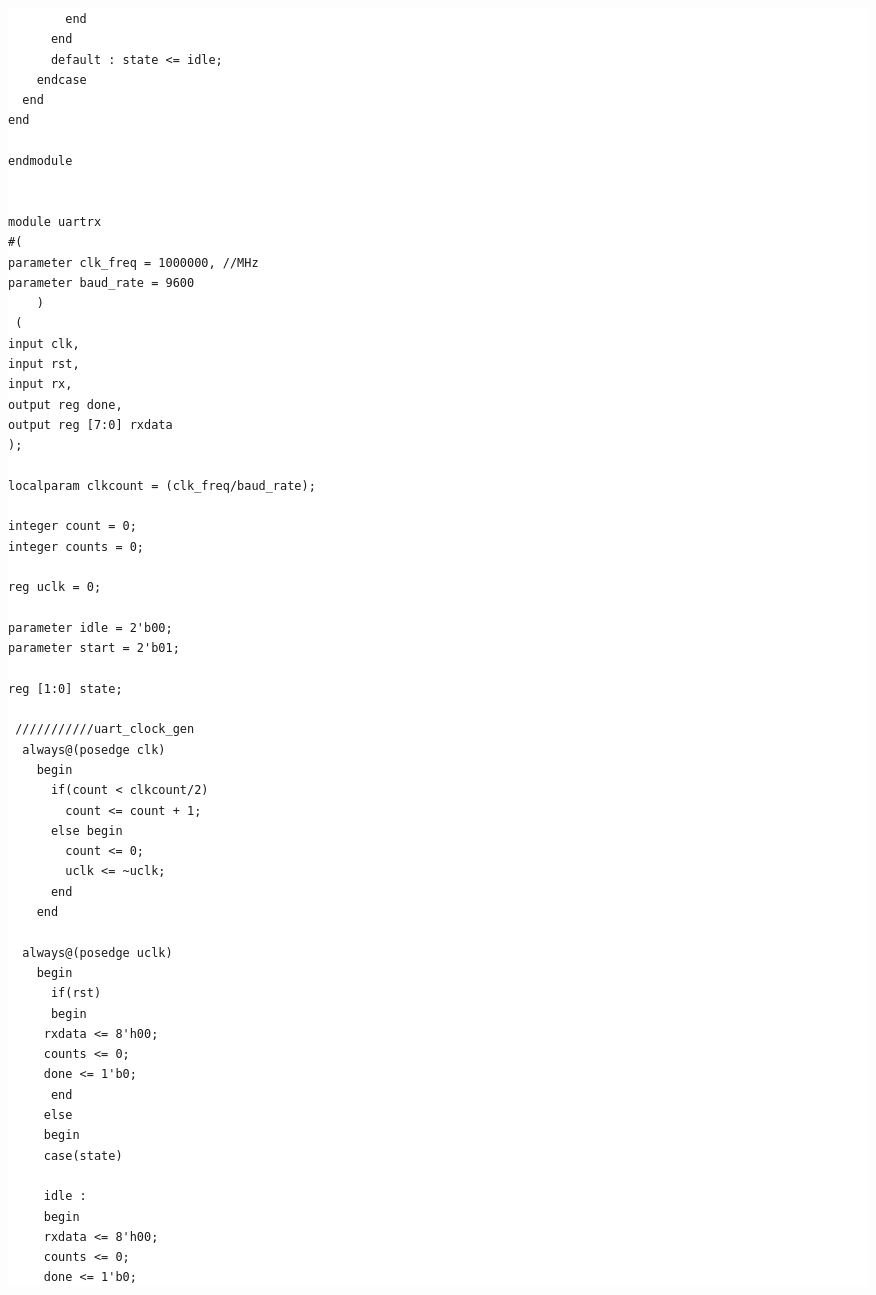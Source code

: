 ```
        end
      end     
      default : state <= idle;
    endcase
  end
end
 
endmodule
 

module uartrx
#(
parameter clk_freq = 1000000, //MHz
parameter baud_rate = 9600
    )
 (
input clk,
input rst,
input rx,
output reg done,
output reg [7:0] rxdata
);
    
localparam clkcount = (clk_freq/baud_rate);
  
integer count = 0;
integer counts = 0;
  
reg uclk = 0;
  
parameter idle = 2'b00; 
parameter start = 2'b01;

reg [1:0] state;
 
 ///////////uart_clock_gen
  always@(posedge clk)
    begin
      if(count < clkcount/2)
        count <= count + 1;
      else begin
        count <= 0;
        uclk <= ~uclk;
      end 
    end

  always@(posedge uclk)
    begin
      if(rst) 
      begin
     rxdata <= 8'h00;
     counts <= 0;
     done <= 1'b0;
      end
     else
     begin
     case(state)
       
     idle : 
     begin
     rxdata <= 8'h00;
     counts <= 0;
     done <= 1'b0;
```